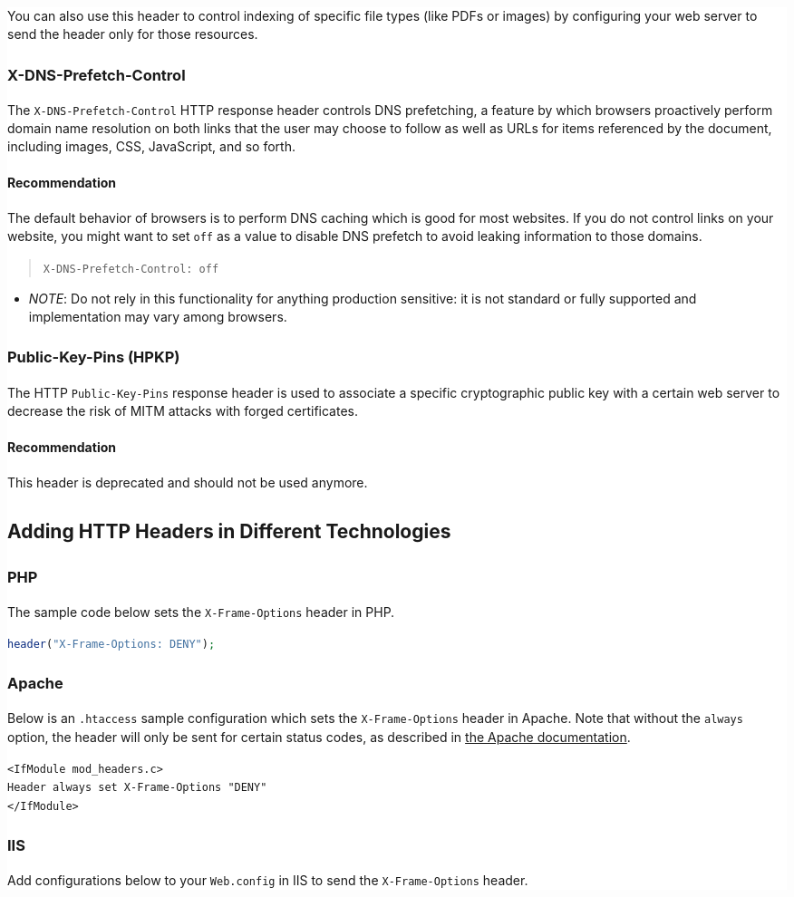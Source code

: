 You can also use this header to control indexing of specific file types (like PDFs or images) by configuring your web server to send the header only for those resources.

### X-DNS-Prefetch-Control

The `X-DNS-Prefetch-Control` HTTP response header controls DNS prefetching, a feature by which browsers proactively perform domain name resolution on both links that the user may choose to follow as well as URLs for items referenced by the document, including images, CSS, JavaScript, and so forth.

#### Recommendation

The default behavior of browsers is to perform DNS caching which is good for most websites.
If you do not control links on your website, you might want to set `off` as a value to disable DNS prefetch to avoid leaking information to those domains.

> `X-DNS-Prefetch-Control: off`

- *NOTE*: Do not rely in this functionality for anything production sensitive: it is not standard or fully supported and implementation may vary among browsers.

### Public-Key-Pins (HPKP)

The HTTP `Public-Key-Pins` response header is used to associate a specific cryptographic public key with a certain web server to decrease the risk of MITM attacks with forged certificates.

#### Recommendation

This header is deprecated and should not be used anymore.

## Adding HTTP Headers in Different Technologies

### PHP

The sample code below sets the `X-Frame-Options` header in PHP.

```php
header("X-Frame-Options: DENY");
```

### Apache

Below is an `.htaccess` sample configuration which sets the `X-Frame-Options` header in Apache. Note that without the `always` option, the header will only be sent for certain status codes, as described in [the Apache documentation](https://httpd.apache.org/docs/2.4/mod/mod_headers.html#header).

```lang-bsh
<IfModule mod_headers.c>
Header always set X-Frame-Options "DENY"
</IfModule>
```

### IIS

Add configurations below to your `Web.config` in IIS to send the `X-Frame-Options` header.
